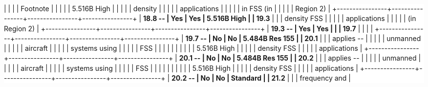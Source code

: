 |                |                |                | Footnote       |
|                |                |                | 5.516B High    |
|                |                |                | density        |
|                |                |                | applications   |
|                |                |                | in FSS (in     |
|                |                |                | Region 2)      |
+----------------+----------------+----------------+----------------+
| **18.8 --      | Yes            | Yes            | 5.516B High    |
| 19.3**         |                |                | density FSS    |
|                |                |                | applications   |
|                |                |                | (in Region 2)  |
+----------------+----------------+----------------+----------------+
| **19.3 --      | Yes            | Yes            |                |
| 19.7**         |                |                |                |
+----------------+----------------+----------------+----------------+
| **19.7 --      | No             | No             | 5.484B Res 155 |
| 20.1**         |                |                | applies --     |
|                |                |                | unmanned       |
|                |                |                | aircraft       |
|                |                |                | systems using  |
|                |                |                | FSS            |
|                |                |                |                |
|                |                |                | 5.516B High    |
|                |                |                | density FSS    |
|                |                |                | applications   |
+----------------+----------------+----------------+----------------+
| **20.1 --      | No             | No             | 5.484B Res 155 |
| 20.2**         |                |                | applies --     |
|                |                |                | unmanned       |
|                |                |                | aircraft       |
|                |                |                | systems using  |
|                |                |                | FSS            |
|                |                |                |                |
|                |                |                | 5.516B High    |
|                |                |                | density FSS    |
|                |                |                | applications   |
+----------------+----------------+----------------+----------------+
| **20.2 --      | No             | No             | Standard       |
| 21.2**         |                |                | frequency and  |